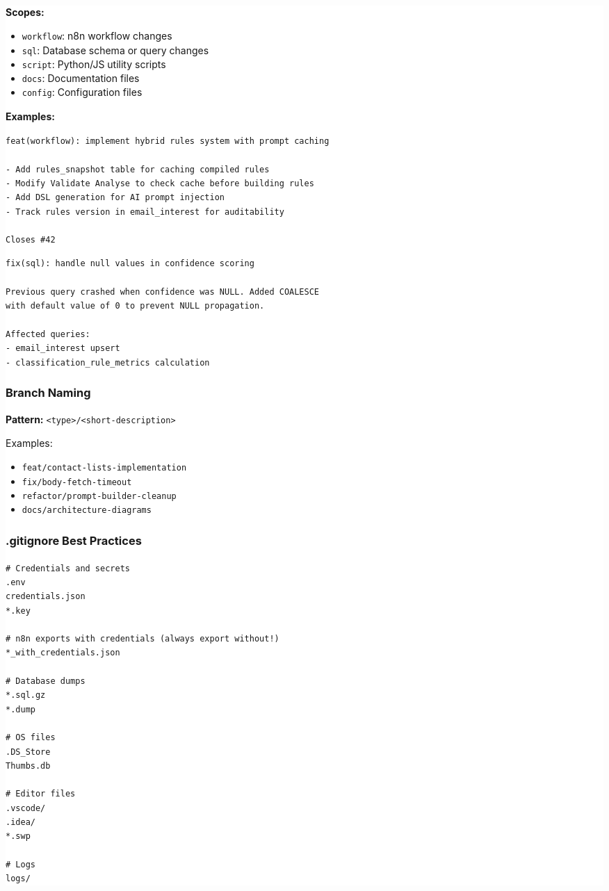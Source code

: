 **Scopes:**
- `workflow`: n8n workflow changes
- `sql`: Database schema or query changes
- `script`: Python/JS utility scripts
- `docs`: Documentation files
- `config`: Configuration files

**Examples:**

```
feat(workflow): implement hybrid rules system with prompt caching

- Add rules_snapshot table for caching compiled rules
- Modify Validate Analyse to check cache before building rules
- Add DSL generation for AI prompt injection
- Track rules version in email_interest for auditability

Closes #42
```

```
fix(sql): handle null values in confidence scoring

Previous query crashed when confidence was NULL. Added COALESCE
with default value of 0 to prevent NULL propagation.

Affected queries:
- email_interest upsert
- classification_rule_metrics calculation
```

### Branch Naming

**Pattern:** `<type>/<short-description>`

Examples:
- `feat/contact-lists-implementation`
- `fix/body-fetch-timeout`
- `refactor/prompt-builder-cleanup`
- `docs/architecture-diagrams`

### .gitignore Best Practices

```gitignore
# Credentials and secrets
.env
credentials.json
*.key

# n8n exports with credentials (always export without!)
*_with_credentials.json

# Database dumps
*.sql.gz
*.dump

# OS files
.DS_Store
Thumbs.db

# Editor files
.vscode/
.idea/
*.swp

# Logs
logs/
```